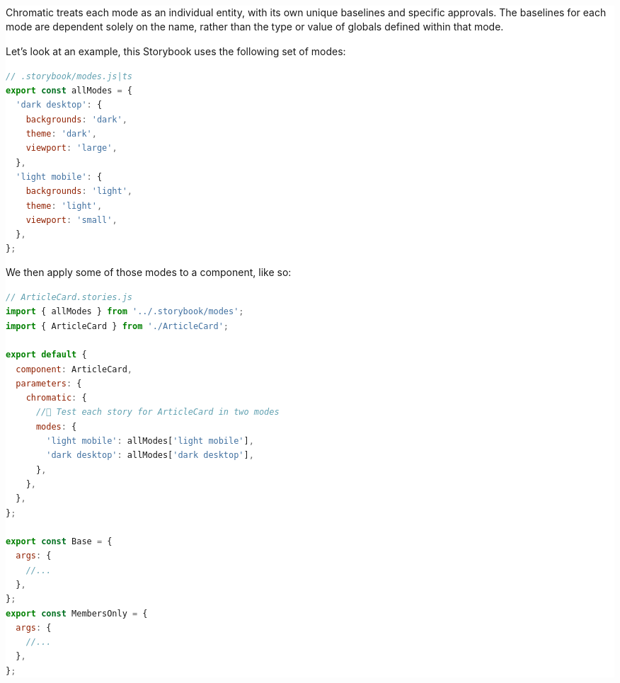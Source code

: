 Chromatic treats each mode as an individual entity, with its own unique baselines and specific approvals. The baselines for each mode are dependent solely on the name, rather than the type or value of globals defined within that mode.

Let’s look at an example, this Storybook uses the following set of modes:

```jsx
// .storybook/modes.js|ts
export const allModes = {
  'dark desktop': {
    backgrounds: 'dark',
    theme: 'dark',
    viewport: 'large',
  },
  'light mobile': {
    backgrounds: 'light',
    theme: 'light',
    viewport: 'small',
  },
};
```

We then apply some of those modes to a component, like so:

```jsx
// ArticleCard.stories.js
import { allModes } from '../.storybook/modes';
import { ArticleCard } from './ArticleCard';

export default {
  component: ArticleCard,
  parameters: {
    chromatic: {
      //🔶 Test each story for ArticleCard in two modes
      modes: {
        'light mobile': allModes['light mobile'],
        'dark desktop': allModes['dark desktop'],
      },
    },
  },
};

export const Base = {
  args: {
    //...
  },
};
export const MembersOnly = {
  args: {
    //...
  },
};
```
